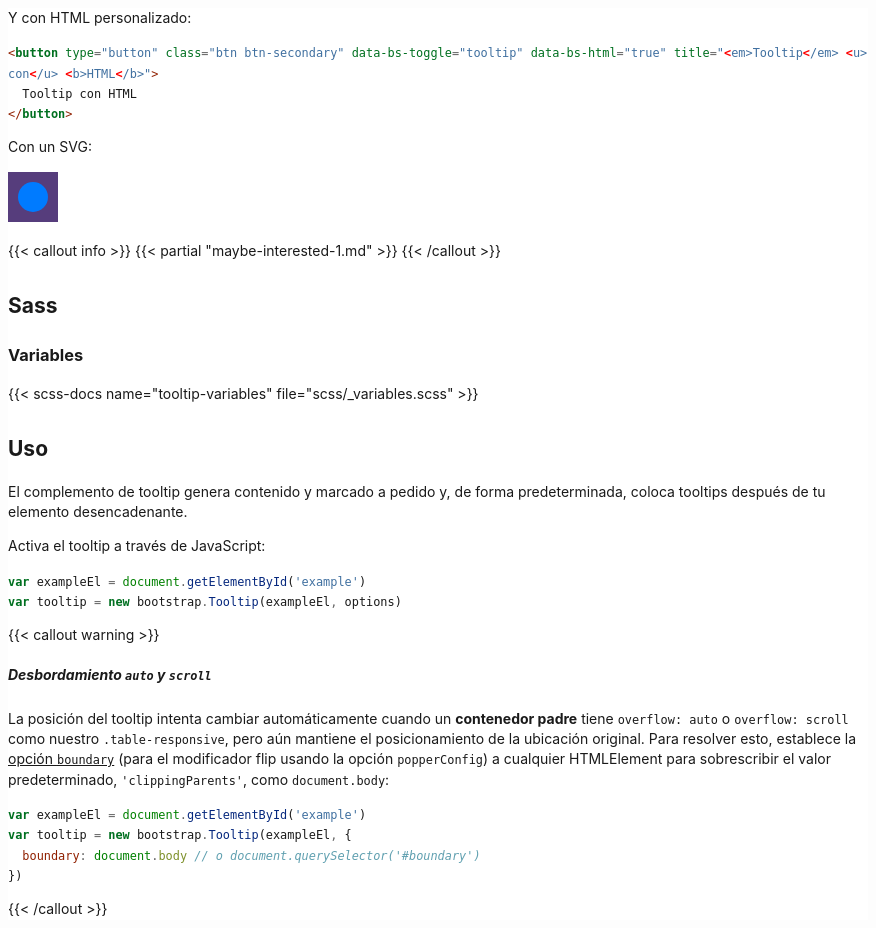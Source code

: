 Y con HTML personalizado:

```html
<button type="button" class="btn btn-secondary" data-bs-toggle="tooltip" data-bs-html="true" title="<em>Tooltip</em> <u>con</u> <b>HTML</b>">
  Tooltip con HTML
</button>
```

Con un SVG:

<div class="bd-example tooltip-demo">
  <a href="#" class="d-inline-block" data-bs-toggle="tooltip" title="Tooltip por defecto">
    <svg xmlns="http://www.w3.org/2000/svg" width="50" height="50" viewBox="0 0 100 100">
      <rect width="100%" height="100%" fill="#563d7c"/>
      <circle cx="50" cy="50" r="30" fill="#007bff"/>
    </svg>
  </a>
</div>

{{< callout info >}}
{{< partial "maybe-interested-1.md" >}}
{{< /callout >}}

## Sass

### Variables

{{< scss-docs name="tooltip-variables" file="scss/_variables.scss" >}}

## Uso

El complemento de tooltip genera contenido y marcado a pedido y, de forma predeterminada, coloca tooltips después de tu elemento desencadenante.

Activa el tooltip a través de JavaScript:

```js
var exampleEl = document.getElementById('example')
var tooltip = new bootstrap.Tooltip(exampleEl, options)
```

{{< callout warning >}}
##### Desbordamiento `auto` y `scroll`

La posición del tooltip intenta cambiar automáticamente cuando un **contenedor padre** tiene `overflow: auto` o `overflow: scroll` como nuestro `.table-responsive`, pero aún mantiene el posicionamiento de la ubicación original. Para resolver esto, establece la [opción `boundary`](https://popper.js.org/docs/v2/modifiers/flip/#boundary) (para el modificador flip usando la opción `popperConfig`) a cualquier HTMLElement para sobrescribir el valor predeterminado, `'clippingParents'`, como `document.body`:

```js
var exampleEl = document.getElementById('example')
var tooltip = new bootstrap.Tooltip(exampleEl, {
  boundary: document.body // o document.querySelector('#boundary')
})
```
{{< /callout >}}
